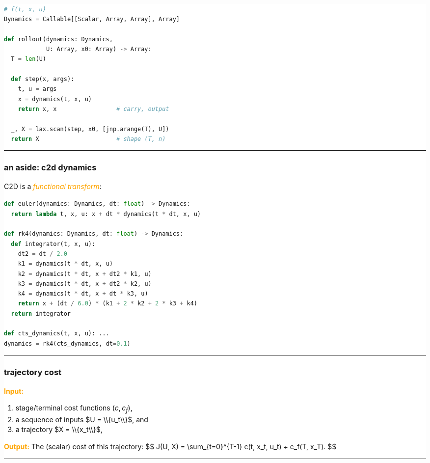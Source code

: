 ```python [1-100|13-13|8-11|14]
# f(t, x, u)
Dynamics = Callable[[Scalar, Array, Array], Array]

def rollout(dynamics: Dynamics,
            U: Array, x0: Array) -> Array:
  T = len(U)

  def step(x, args):
    t, u = args
    x = dynamics(t, x, u)
    return x, x                 # carry, output

  _, X = lax.scan(step, x0, [jnp.arange(T), U])
  return X                      # shape (T, n)
```


---
### an aside: c2d dynamics

C2D is a <span style="color: orange">*functional transform*</span>:
```python [1-100|1-2|4-12|14-15]
def euler(dynamics: Dynamics, dt: float) -> Dynamics:
  return lambda t, x, u: x + dt * dynamics(t * dt, x, u)

def rk4(dynamics: Dynamics, dt: float) -> Dynamics:
  def integrator(t, x, u):
    dt2 = dt / 2.0
    k1 = dynamics(t * dt, x, u)
    k2 = dynamics(t * dt, x + dt2 * k1, u)
    k3 = dynamics(t * dt, x + dt2 * k2, u)
    k4 = dynamics(t * dt, x + dt * k3, u)
    return x + (dt / 6.0) * (k1 + 2 * k2 + 2 * k3 + k4)
  return integrator

def cts_dynamics(t, x, u): ...
dynamics = rk4(cts_dynamics, dt=0.1)
```


---
### trajectory cost

<span style="color: orange">**Input:**</span> 
1. stage/terminal cost functions $(c, c_f)$, 
2. a sequence of inputs $U = \\{u_t\\}$, and 
3. a trajectory $X = \\{x_t\\}$, 

<p class="fragment"><strong style="color: orange">Output:</strong> The (scalar) cost of this trajectory:
$$
    J(U, X) = \sum_{t=0}^{T-1} c(t, x_t, u_t) + c_f(T, x_T).
$$
</p>

---